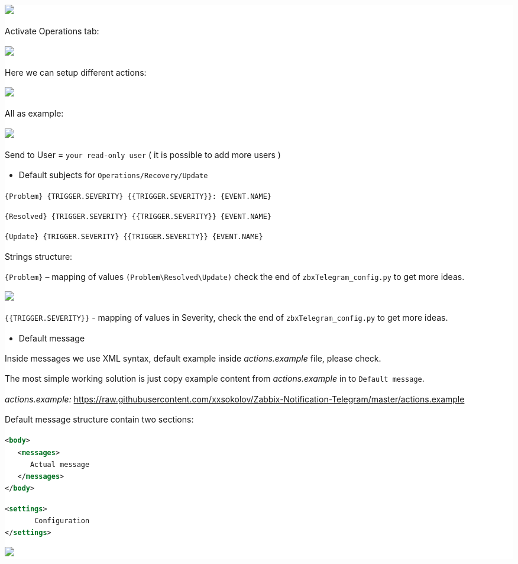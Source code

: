 <img src="https://user-images.githubusercontent.com/50751381/88594306-7ceba300-d050-11ea-8f4c-bf36241cb7ba.png">

Activate Operations tab:

<img src="https://user-images.githubusercontent.com/50751381/88594330-86750b00-d050-11ea-9b56-99b69169ae2b.png">

Here we can setup different actions:

<img src="https://user-images.githubusercontent.com/50751381/88594350-90970980-d050-11ea-9eb1-b99226335dc7.png">

All as example:

<img src="https://user-images.githubusercontent.com/50751381/88594369-9856ae00-d050-11ea-8c20-c256ec65a1bf.png">

Send to User = `your read-only user` ( it is possible  to add more users  )

* Default subjects for `Operations/Recovery/Update`

`{Problem} {TRIGGER.SEVERITY} {{TRIGGER.SEVERITY}}: {EVENT.NAME}`

`{Resolved} {TRIGGER.SEVERITY} {{TRIGGER.SEVERITY}} {EVENT.NAME}`

`{Update} {TRIGGER.SEVERITY} {{TRIGGER.SEVERITY}} {EVENT.NAME}`

Strings structure:

`{Problem}` – mapping of values `(Problem\Resolved\Update)` check the end of `zbxTelegram_config.py` to get more ideas.

<img src="https://user-images.githubusercontent.com/50751381/88595732-11570500-d053-11ea-846f-efb0bcc5a25b.png">

`{{TRIGGER.SEVERITY}}` - mapping of values in Severity, check the end of `zbxTelegram_config.py` to get more ideas.

* Default message

Inside messages we use XML syntax, default example inside _actions.example_ file, please check.

The most simple working solution is just copy example content from _actions.example_ in to `Default message`.

_actions.example:_ https://raw.githubusercontent.com/xxsokolov/Zabbix-Notification-Telegram/master/actions.example

Default message structure contain two sections:

```xml
<body>
   <messages>
      Actual message
   </messages>
</body>
``` 

```xml
<settings> 
       Configuration
</settings>
``` 
<img src="https://user-images.githubusercontent.com/50751381/88594393-a1477f80-d050-11ea-8815-89334d84e682.png">
